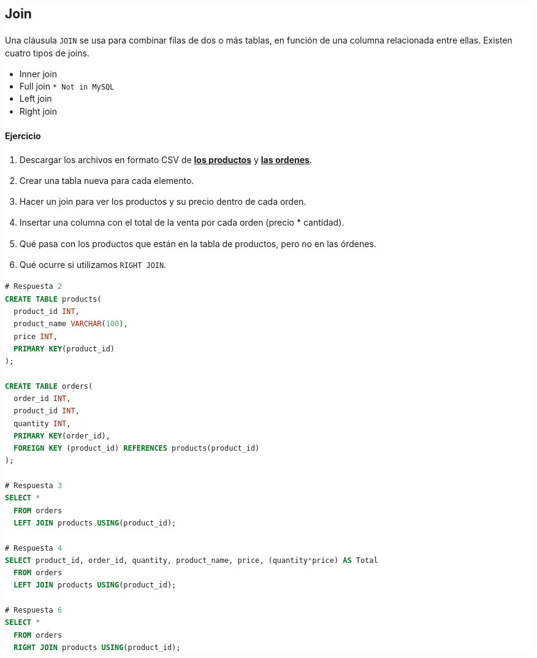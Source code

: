 ## Join

Una cláusula `JOIN` se usa para combinar filas de dos o más tablas, en función de una columna relacionada entre ellas. Existen cuatro tipos de joins.

- Inner join
- Full join `* Not in MySQL`
- Left join
- Right join

#### Ejercicio

1. Descargar los archivos en formato CSV de [**los productos**](https://docs.google.com/spreadsheets/d/1JhLMEdxBM_YqW2Db37Qf8O_PDJDpRB0QKKmQILqsjUw/edit?usp=sharing) y [**las ordenes**](https://docs.google.com/spreadsheets/d/1qjab_J_bldjtV9lN5nnUzbdKN-fcK0LFVUZGOvmVSmE/edit?usp=sharing).

2. Crear una tabla nueva para cada elemento.

3. Hacer un join para ver los productos y su precio dentro de cada orden.

4. Insertar una columna con el total de la venta por cada orden (precio * cantidad).

5. Qué pasa con los productos que están en la tabla de productos, pero no en las órdenes.

6. Qué ocurre si utilizamos `RIGHT JOIN`.

```sql
# Respuesta 2
CREATE TABLE products(
  product_id INT,
  product_name VARCHAR(100),
  price INT,
  PRIMARY KEY(product_id)
);

CREATE TABLE orders(
  order_id INT,
  product_id INT,
  quantity INT,
  PRIMARY KEY(order_id),
  FOREIGN KEY (product_id) REFERENCES products(product_id)
);

# Respuesta 3
SELECT *
  FROM orders
  LEFT JOIN products USING(product_id);

# Respuesta 4
SELECT product_id, order_id, quantity, product_name, price, (quantity*price) AS Total
  FROM orders
  LEFT JOIN products USING(product_id);

# Respuesta 6
SELECT *
  FROM orders
  RIGHT JOIN products USING(product_id);
```

